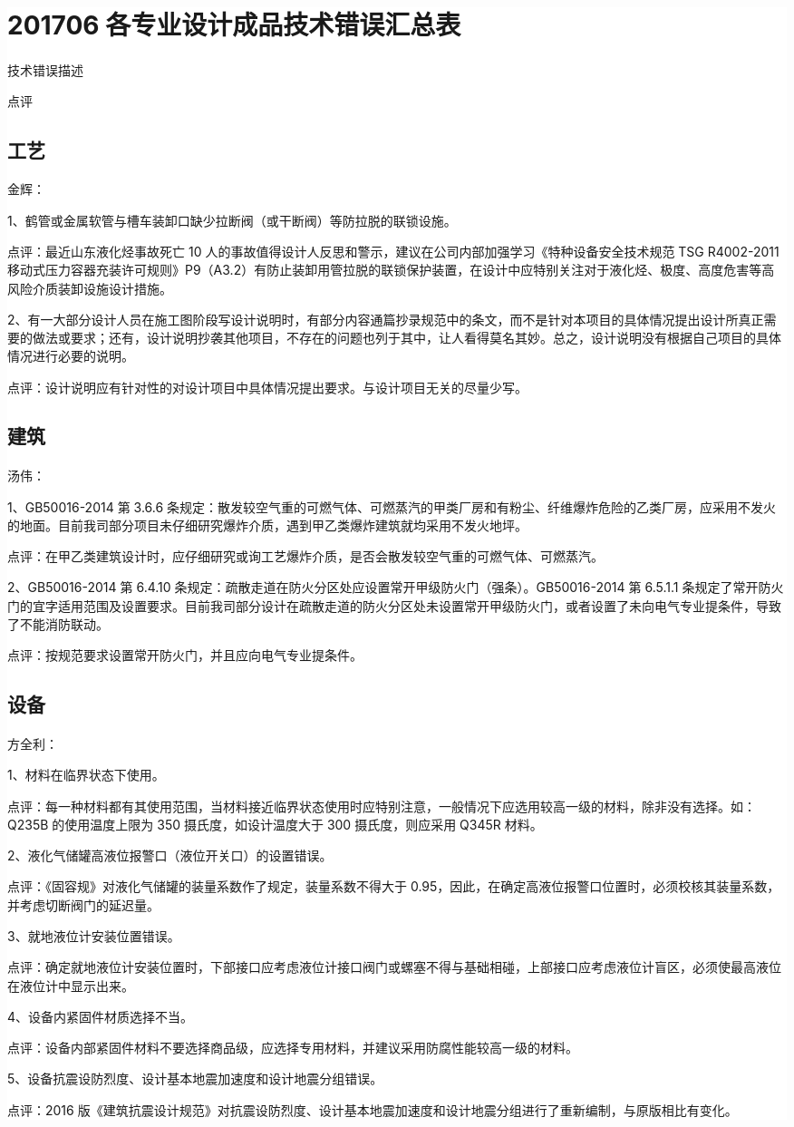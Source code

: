 # 201706 各专业设计成品技术错误汇总表

技术错误描述

点评

## 工艺

金辉：

1、鹤管或金属软管与槽车装卸口缺少拉断阀（或干断阀）等防拉脱的联锁设施。

点评：最近山东液化烃事故死亡 10 人的事故值得设计人反思和警示，建议在公司内部加强学习《特种设备安全技术规范 TSG R4002-2011 移动式压力容器充装许可规则》P9（A3.2）有防止装卸用管拉脱的联锁保护装置，在设计中应特别关注对于液化烃、极度、高度危害等高风险介质装卸设施设计措施。

2、有一大部分设计人员在施工图阶段写设计说明时，有部分内容通篇抄录规范中的条文，而不是针对本项目的具体情况提出设计所真正需要的做法或要求；还有，设计说明抄袭其他项目，不存在的问题也列于其中，让人看得莫名其妙。总之，设计说明没有根据自己项目的具体情况进行必要的说明。

点评：设计说明应有针对性的对设计项目中具体情况提出要求。与设计项目无关的尽量少写。

## 建筑

汤伟：

1、GB50016-2014 第 3.6.6 条规定：散发较空气重的可燃气体、可燃蒸汽的甲类厂房和有粉尘、纤维爆炸危险的乙类厂房，应采用不发火的地面。目前我司部分项目未仔细研究爆炸介质，遇到甲乙类爆炸建筑就均采用不发火地坪。

点评：在甲乙类建筑设计时，应仔细研究或询工艺爆炸介质，是否会散发较空气重的可燃气体、可燃蒸汽。

2、GB50016-2014 第 6.4.10 条规定：疏散走道在防火分区处应设置常开甲级防火门（强条）。GB50016-2014 第 6.5.1.1 条规定了常开防火门的宜字适用范围及设置要求。目前我司部分设计在疏散走道的防火分区处未设置常开甲级防火门，或者设置了未向电气专业提条件，导致了不能消防联动。

点评：按规范要求设置常开防火门，并且应向电气专业提条件。

## 设备

方全利：

1、材料在临界状态下使用。

点评：每一种材料都有其使用范围，当材料接近临界状态使用时应特别注意，一般情况下应选用较高一级的材料，除非没有选择。如：Q235B 的使用温度上限为 350 摄氏度，如设计温度大于 300 摄氏度，则应采用 Q345R 材料。

2、液化气储罐高液位报警口（液位开关口）的设置错误。

点评：《固容规》对液化气储罐的装量系数作了规定，装量系数不得大于 0.95，因此，在确定高液位报警口位置时，必须校核其装量系数，并考虑切断阀门的延迟量。

3、就地液位计安装位置错误。

点评：确定就地液位计安装位置时，下部接口应考虑液位计接口阀门或螺塞不得与基础相碰，上部接口应考虑液位计盲区，必须使最高液位在液位计中显示出来。

4、设备内紧固件材质选择不当。

点评：设备内部紧固件材料不要选择商品级，应选择专用材料，并建议采用防腐性能较高一级的材料。

5、设备抗震设防烈度、设计基本地震加速度和设计地震分组错误。

点评：2016 版《建筑抗震设计规范》对抗震设防烈度、设计基本地震加速度和设计地震分组进行了重新编制，与原版相比有变化。
